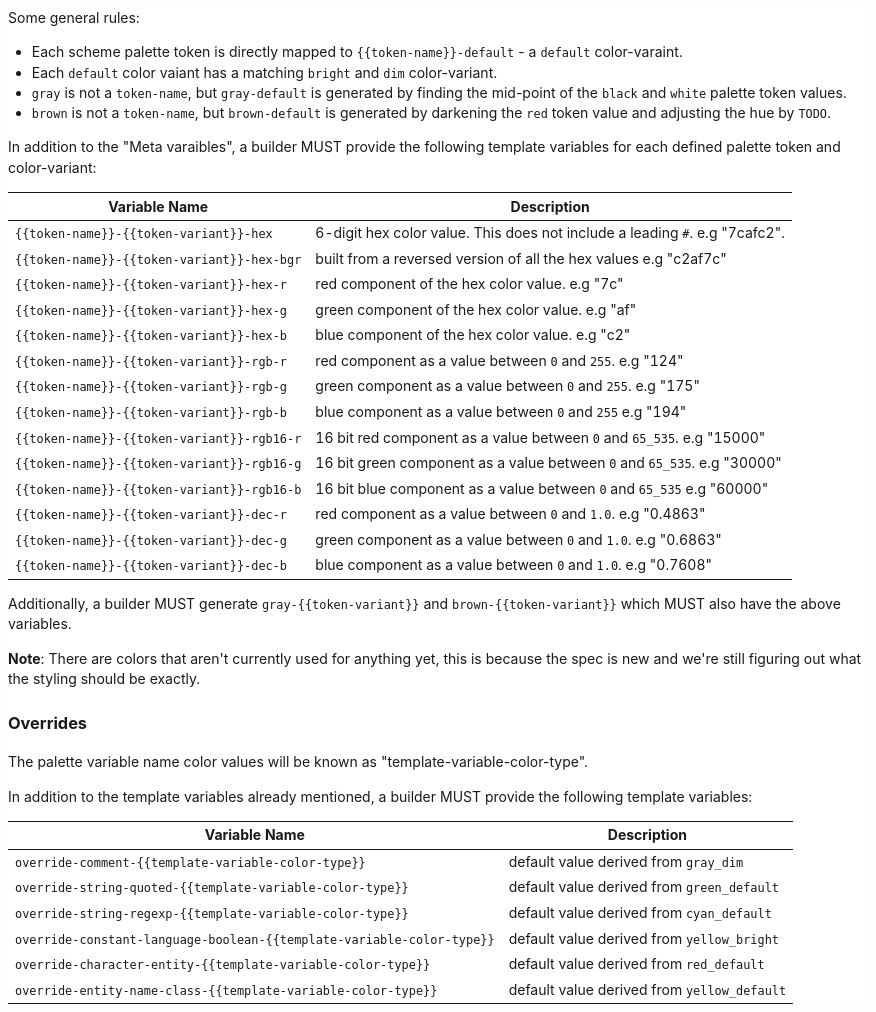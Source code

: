 Some general rules:

- Each scheme palette token is directly mapped to `{{token-name}}-default` - a
  `default` color-varaint.
- Each `default` color vaiant has a matching `bright` and `dim` color-variant.
- `gray` is not a `token-name`, but `gray-default` is generated by finding the
  mid-point of the `black` and `white` palette token values.
- `brown` is not a `token-name`, but `brown-default` is generated by darkening
  the `red` token value and adjusting the hue by `TODO`.

In addition to the "Meta varaibles", a builder MUST provide the following
template variables for each defined palette token and color-variant:

| Variable Name                              | Description |
| ------------------------------------------ | ----------- |
| `{{token-name}}-{{token-variant}}-hex`     | 6-digit hex color value. This does not include a leading `#`. e.g "7cafc2".|
| `{{token-name}}-{{token-variant}}-hex-bgr` | built from a reversed version of all the hex values e.g "c2af7c" |
| `{{token-name}}-{{token-variant}}-hex-r`   | red component of the hex color value. e.g "7c" |
| `{{token-name}}-{{token-variant}}-hex-g`   | green component of the hex color value. e.g "af" |
| `{{token-name}}-{{token-variant}}-hex-b`   | blue component of the hex color value. e.g "c2" |
| `{{token-name}}-{{token-variant}}-rgb-r`   | red component as a value between `0` and `255`. e.g "124" |
| `{{token-name}}-{{token-variant}}-rgb-g`   | green component as a value between `0` and `255`. e.g "175" |
| `{{token-name}}-{{token-variant}}-rgb-b`   | blue component as a value between `0` and `255` e.g "194" |
| `{{token-name}}-{{token-variant}}-rgb16-r` | 16 bit red component as a value between `0` and `65_535`. e.g "15000" |
| `{{token-name}}-{{token-variant}}-rgb16-g` | 16 bit green component as a value between `0` and `65_535`. e.g "30000" |
| `{{token-name}}-{{token-variant}}-rgb16-b` | 16 bit blue component as a value between `0` and `65_535` e.g "60000" |
| `{{token-name}}-{{token-variant}}-dec-r`   | red component as a value between `0` and `1.0`. e.g "0.4863" |
| `{{token-name}}-{{token-variant}}-dec-g`   | green component as a value between `0` and `1.0`. e.g "0.6863" |
| `{{token-name}}-{{token-variant}}-dec-b`   | blue component as a value between `0` and `1.0`. e.g "0.7608" |

Additionally, a builder MUST generate `gray-{{token-variant}}` and
`brown-{{token-variant}}` which MUST also have the above variables.

**Note**: There are colors that aren't currently used for anything yet, this is
because the spec is new and we're still figuring out what the styling should be
exactly.

### Overrides

The palette variable name color values will be known as "template-variable-color-type".

In addition to the template variables already mentioned, a builder MUST provide
the following template variables:

| Variable Name                                                          | Description |
| ---------------------------------------------------------------------- | ----------- |
| `override-comment-{{template-variable-color-type}}`                    | default value derived from `gray_dim`        |
| `override-string-quoted-{{template-variable-color-type}}`              | default value derived from `green_default`   |
| `override-string-regexp-{{template-variable-color-type}}`              | default value derived from `cyan_default`    |
| `override-constant-language-boolean-{{template-variable-color-type}}`  | default value derived from `yellow_bright`   |
| `override-character-entity-{{template-variable-color-type}}`           | default value derived from `red_default`     |
| `override-entity-name-class-{{template-variable-color-type}}`          | default value derived from `yellow_default`  |